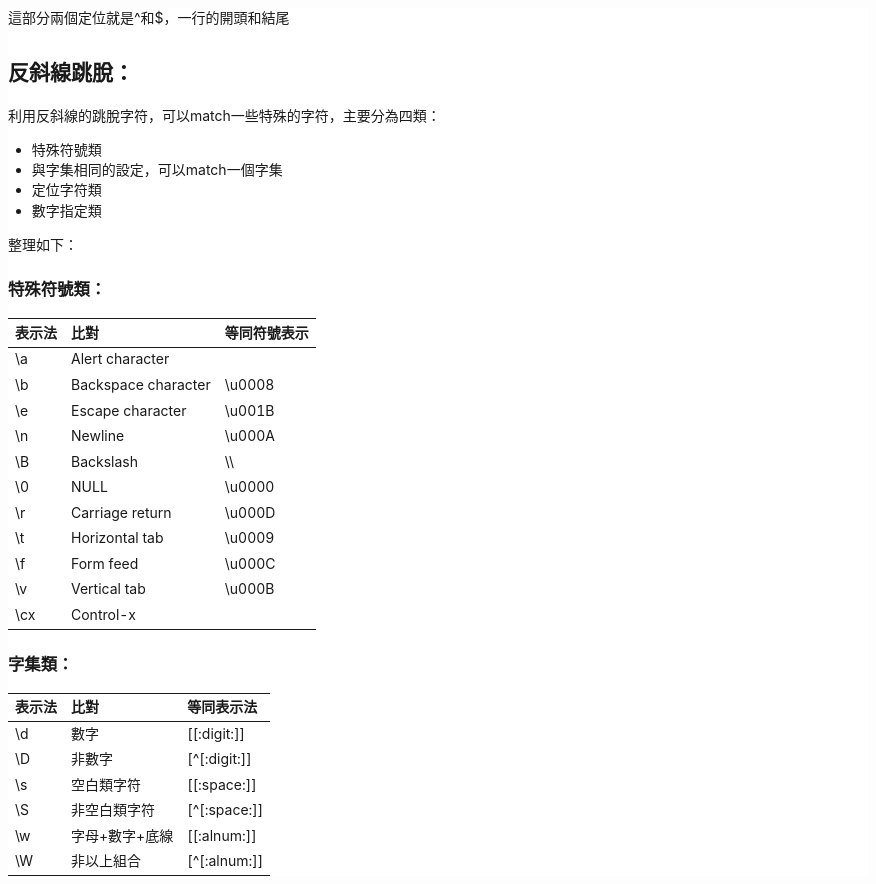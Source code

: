 這部分兩個定位就是^和$，一行的開頭和結尾

## 反斜線跳脫： 

利用反斜線的跳脫字符，可以match一些特殊的字符，主要分為四類：
* 特殊符號類
* 與字集相同的設定，可以match一個字集
* 定位字符類
* 數字指定類

整理如下： 

### 特殊符號類：
| 表示法  | 比對  | 等同符號表示 |
|:-|:-|:-|
| \a | Alert character | |
| \b | Backspace character | \u0008 |
| \e | Escape character | \u001B |
| \n | Newline | \u000A |
| \B | Backslash | \\\\ |
| \0 | NULL | \u0000 |
| \r | Carriage return | \u000D |
| \t | Horizontal tab | \u0009 |
| \f | Form feed | \u000C |
| \v | Vertical tab | \u000B |
| \cx | Control-x ||

### 字集類：
| 表示法  | 比對 | 等同表示法 |
|:-|:-|:-|
| \d | 數字 | [[:digit:]] |
| \D | 非數字 | [^[:digit:]] |
| \s | 空白類字符 | [[:space:]] |
| \S | 非空白類字符 | [^[:space:]] |
| \w | 字母+數字+底線 | [[:alnum:]] |
| \W | 非以上組合 | [^[:alnum:]] |
